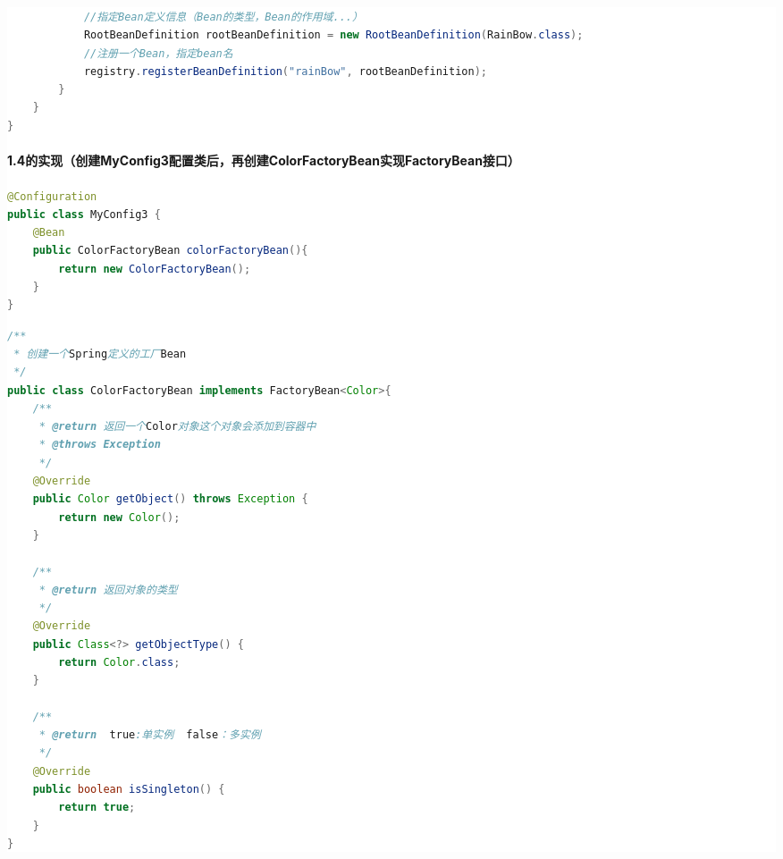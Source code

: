 ```java
            //指定Bean定义信息（Bean的类型，Bean的作用域...）
            RootBeanDefinition rootBeanDefinition = new RootBeanDefinition(RainBow.class);
            //注册一个Bean，指定bean名
            registry.registerBeanDefinition("rainBow", rootBeanDefinition);
        }
    }
}
```

#### 1.4的实现（创建MyConfig3配置类后，再创建ColorFactoryBean实现FactoryBean<T>接口）

```java
@Configuration
public class MyConfig3 {
    @Bean
    public ColorFactoryBean colorFactoryBean(){
        return new ColorFactoryBean();
    }
}
```

```java
/**
 * 创建一个Spring定义的工厂Bean
 */
public class ColorFactoryBean implements FactoryBean<Color>{
    /**
     * @return 返回一个Color对象这个对象会添加到容器中
     * @throws Exception
     */
    @Override
    public Color getObject() throws Exception {
        return new Color();
    }
    
    /**
     * @return 返回对象的类型
     */
    @Override
    public Class<?> getObjectType() {
        return Color.class;
    }

    /**
     * @return  true:单实例  false：多实例
     */
    @Override
    public boolean isSingleton() {
        return true;
    }
}

```
